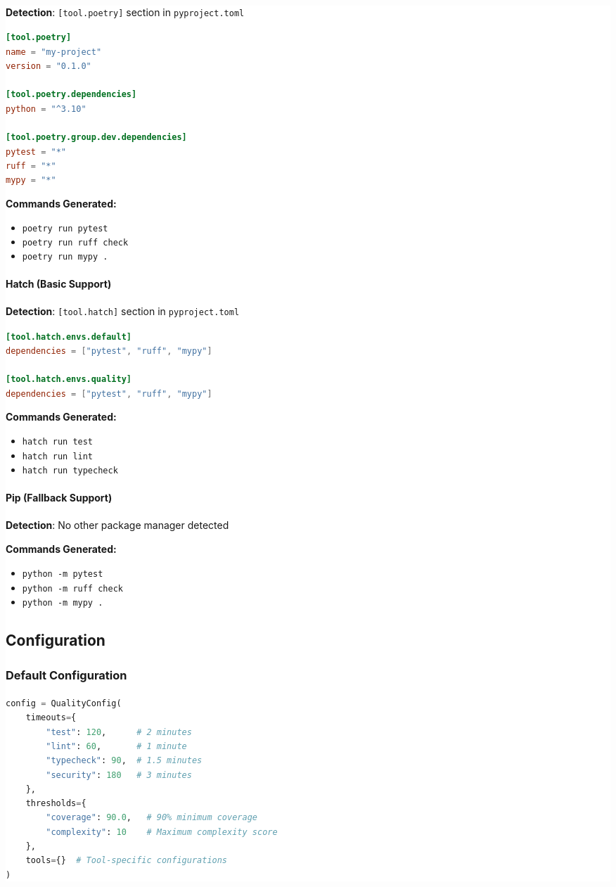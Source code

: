 **Detection**: `[tool.poetry]` section in `pyproject.toml`

```toml
[tool.poetry]
name = "my-project"
version = "0.1.0"

[tool.poetry.dependencies]
python = "^3.10"

[tool.poetry.group.dev.dependencies]
pytest = "*"
ruff = "*"
mypy = "*"
```

**Commands Generated:**
- `poetry run pytest`
- `poetry run ruff check`
- `poetry run mypy .`

#### Hatch (Basic Support)

**Detection**: `[tool.hatch]` section in `pyproject.toml`

```toml
[tool.hatch.envs.default]
dependencies = ["pytest", "ruff", "mypy"]

[tool.hatch.envs.quality]
dependencies = ["pytest", "ruff", "mypy"]
```

**Commands Generated:**
- `hatch run test`
- `hatch run lint`
- `hatch run typecheck`

#### Pip (Fallback Support)

**Detection**: No other package manager detected

**Commands Generated:**
- `python -m pytest`
- `python -m ruff check`
- `python -m mypy .`

## Configuration

### Default Configuration

```python
config = QualityConfig(
    timeouts={
        "test": 120,      # 2 minutes
        "lint": 60,       # 1 minute
        "typecheck": 90,  # 1.5 minutes
        "security": 180   # 3 minutes
    },
    thresholds={
        "coverage": 90.0,   # 90% minimum coverage
        "complexity": 10    # Maximum complexity score
    },
    tools={}  # Tool-specific configurations
)
```
